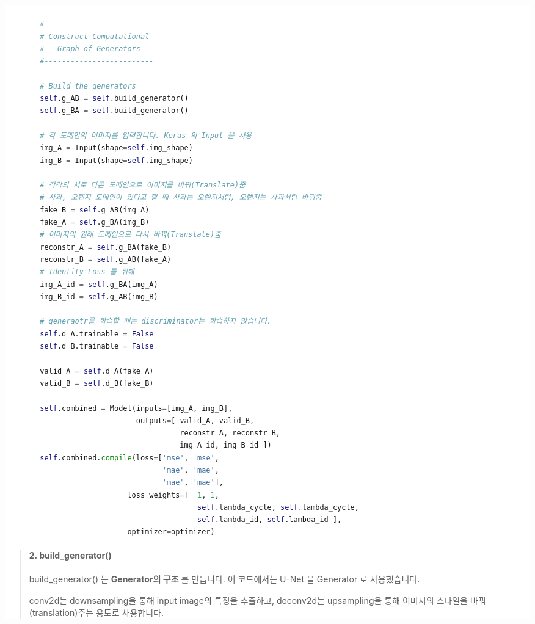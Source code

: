 ```python

        #-------------------------
        # Construct Computational
        #   Graph of Generators
        #-------------------------

        # Build the generators
        self.g_AB = self.build_generator()
        self.g_BA = self.build_generator()

        # 각 도메인의 이미지를 입력합니다. Keras 의 Input 을 사용
        img_A = Input(shape=self.img_shape)
        img_B = Input(shape=self.img_shape)

        # 각각의 서로 다른 도메인으로 이미지를 바꿔(Translate)줌
        # 사과, 오렌지 도메인이 있다고 할 때 사과는 오렌지처럼, 오렌지는 사과처럼 바꿔줌
        fake_B = self.g_AB(img_A)
        fake_A = self.g_BA(img_B)
        # 이미지의 원래 도메인으로 다시 바꿔(Translate)줌
        reconstr_A = self.g_BA(fake_B)
        reconstr_B = self.g_AB(fake_A)
        # Identity Loss 를 위해
        img_A_id = self.g_BA(img_A)
        img_B_id = self.g_AB(img_B)

        # generaotr를 학습할 때는 discriminator는 학습하지 않습니다.
        self.d_A.trainable = False
        self.d_B.trainable = False

        valid_A = self.d_A(fake_A)
        valid_B = self.d_B(fake_B)

        self.combined = Model(inputs=[img_A, img_B],
                              outputs=[ valid_A, valid_B,
                                        reconstr_A, reconstr_B,
                                        img_A_id, img_B_id ])
        self.combined.compile(loss=['mse', 'mse',
                                    'mae', 'mae',
                                    'mae', 'mae'],
                            loss_weights=[  1, 1,
                                            self.lambda_cycle, self.lambda_cycle,
                                            self.lambda_id, self.lambda_id ],
                            optimizer=optimizer)
```

> #### **2. build_generator()**
>
> build_generator() 는 **Generator의 구조** 를 만듭니다. 이 코드에서는 U-Net 을 Generator 로 사용했습니다.
>
> conv2d는 downsampling을 통해 input image의 특징을 추출하고, deconv2d는 upsampling을 통해 이미지의 스타일을 바꿔(translation)주는 용도로 사용합니다.
>
